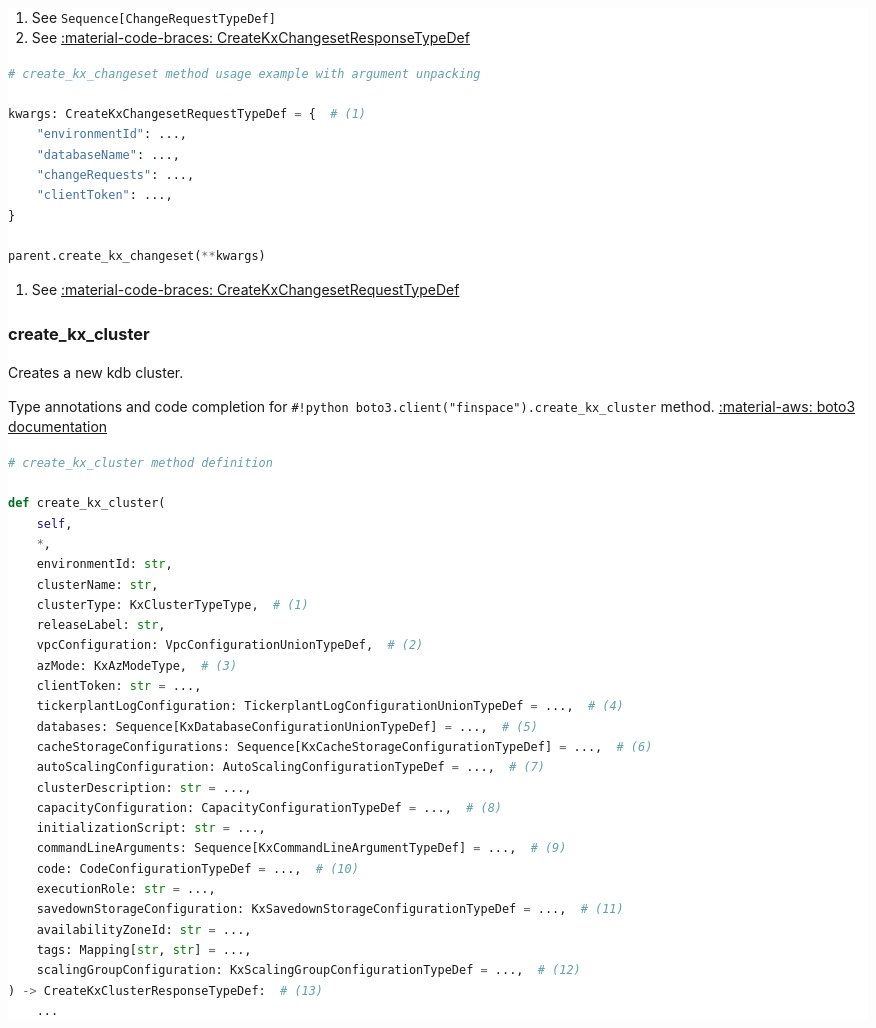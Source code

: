 1. See `Sequence[ChangeRequestTypeDef]`
2. See [:material-code-braces: CreateKxChangesetResponseTypeDef](./type_defs.md#createkxchangesetresponsetypedef)


```python
# create_kx_changeset method usage example with argument unpacking

kwargs: CreateKxChangesetRequestTypeDef = {  # (1)
    "environmentId": ...,
    "databaseName": ...,
    "changeRequests": ...,
    "clientToken": ...,
}

parent.create_kx_changeset(**kwargs)
```

1. See [:material-code-braces: CreateKxChangesetRequestTypeDef](./type_defs.md#createkxchangesetrequesttypedef)

### create\_kx\_cluster

Creates a new kdb cluster.

Type annotations and code completion for `#!python boto3.client("finspace").create_kx_cluster` method.
[:material-aws: boto3 documentation](https://boto3.amazonaws.com/v1/documentation/api/latest/reference/services/finspace/client/create_kx_cluster.html)

```python
# create_kx_cluster method definition

def create_kx_cluster(
    self,
    *,
    environmentId: str,
    clusterName: str,
    clusterType: KxClusterTypeType,  # (1)
    releaseLabel: str,
    vpcConfiguration: VpcConfigurationUnionTypeDef,  # (2)
    azMode: KxAzModeType,  # (3)
    clientToken: str = ...,
    tickerplantLogConfiguration: TickerplantLogConfigurationUnionTypeDef = ...,  # (4)
    databases: Sequence[KxDatabaseConfigurationUnionTypeDef] = ...,  # (5)
    cacheStorageConfigurations: Sequence[KxCacheStorageConfigurationTypeDef] = ...,  # (6)
    autoScalingConfiguration: AutoScalingConfigurationTypeDef = ...,  # (7)
    clusterDescription: str = ...,
    capacityConfiguration: CapacityConfigurationTypeDef = ...,  # (8)
    initializationScript: str = ...,
    commandLineArguments: Sequence[KxCommandLineArgumentTypeDef] = ...,  # (9)
    code: CodeConfigurationTypeDef = ...,  # (10)
    executionRole: str = ...,
    savedownStorageConfiguration: KxSavedownStorageConfigurationTypeDef = ...,  # (11)
    availabilityZoneId: str = ...,
    tags: Mapping[str, str] = ...,
    scalingGroupConfiguration: KxScalingGroupConfigurationTypeDef = ...,  # (12)
) -> CreateKxClusterResponseTypeDef:  # (13)
    ...
```
